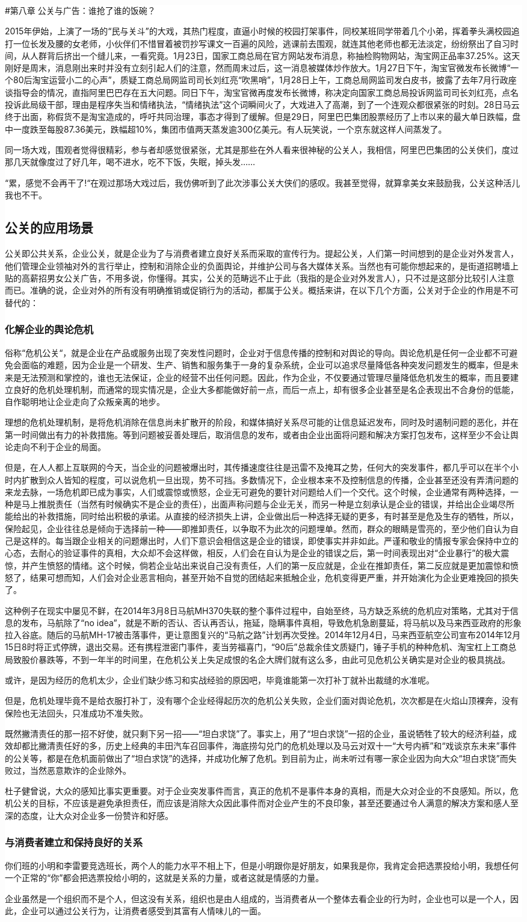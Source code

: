 #第八章 公关与广告：谁抢了谁的饭碗？

2015年伊始，上演了一场的“民与关斗”的大戏，其热门程度，直逼小时候的校园打架事件，同校某班同学带着几个小弟，挥着拳头满校园追打一位长发及腰的女老师，小伙伴们不惜冒着被罚抄写课文一百遍的风险，逃课前去围观，就连其他老师也都无法淡定，纷纷祭出了自习时间，从人群背后挤出一个缝儿来，一看究竟。1月23日，国家工商总局在官方网站发布消息，称抽检购物网站，淘宝网正品率37.25%。这天刚好是周末，消息刚出来时并没有立刻引起人们的注意，然而周末过后，这一消息被媒体炒作放大。1月27日下午，淘宝官微发布长微博“一个80后淘宝运营小二的心声”，质疑工商总局网监司司长刘红亮“吹黑哨”，1月28日上午，工商总局网监司发白皮书，披露了去年7月行政座谈指导会的情况，直指阿里巴巴存在五大问题。同日下午，淘宝官微再度发布长微博，称决定向国家工商总局投诉网监司司长刘红亮，点名投诉此局级干部，理由是程序失当和情绪执法，“情绪执法”这个词瞬间火了，大戏进入了高潮，到了一个连观众都很紧张的时刻。28日马云终于出面，称假货不是淘宝造成的，呼吁共同治理，事态才得到了缓解。但是29日，阿里巴巴集团股票经历了上市以来的最大单日跌幅，盘中一度跌至每股87.36美元，跌幅超10%，集团市值两天蒸发逾300亿美元。有人玩笑说，一个京东就这样人间蒸发了。

同一场大戏，围观者觉得很精彩，参与者却感觉很紧张，尤其是那些在外人看来很神秘的公关人，我相信，阿里巴巴集团的公关侠们，度过那几天就像度过了好几年，喝不进水，吃不下饭，失眠，掉头发……

“累，感觉不会再干了!“在观过那场大戏过后，我仿佛听到了此次涉事公关大侠们的感叹。我甚至觉得，就算拿美女来鼓励我，公关这种活儿我也不干。
## 公关的应用场景

公关即公共关系，企业公关，就是企业为了与消费者建立良好关系而采取的宣传行为。提起公关，人们第一时间想到的是企业对外发言人，他们管理企业领袖对外的言行举止，控制和消除企业的负面舆论，并维护公司与各大媒体关系。当然也有可能你想起来的，是街道招聘墙上贴的高薪招男女公关广告，不用多说，你懂得。其实，公关的范畴远不止于此（我指的是企业对外发言人），只不过是这部分比较引人注意而已。准确的说，企业对外的所有没有明确推销或促销行为的活动，都属于公关。概括来讲，在以下几个方面，公关对于企业的作用是不可替代的：
### 化解企业的舆论危机

俗称“危机公关“，就是企业在产品或服务出现了突发性问题时，企业对于信息传播的控制和对舆论的导向。舆论危机是任何一企业都不可避免会面临的难题，因为企业是一个研发、生产、销售和服务集于一身的复杂系统，企业可以追求尽量降低各种突发问题发生的概率，但是未来是无法预测和掌控的，谁也无法保证，企业的经营不出任何问题。因此，作为企业，不仅要通过管理尽量降低危机发生的概率，而且要建立良好的危机处理机制，而通常的现实情况是，企业大多都能做好前一点，而后一点上，却有很多企业甚至是名企表现出不合身份的低能，自作聪明地让企业走向了众叛亲离的地步。

理想的危机处理机制，是将危机消除在信息尚未扩散开的阶段，和媒体搞好关系尽可能的让信息延迟发布，同时及时遏制问题的恶化，并在第一时间做出有力的补救措施。等到问题被妥善处理后，取消信息的发布，或者由企业出面将问题和解决方案打包发布，这样至少不会让舆论走向不利于企业的局面。

但是，在人人都上互联网的今天，当企业的问题被爆出时，其传播速度往往是迅雷不及掩耳之势，任何大的突发事件，都几乎可以在半个小时内扩散到众人皆知的程度，可以说危机一旦出现，势不可挡。多数情况下，企业根本来不及控制信息的传播，企业甚至还没有弄清问题的来龙去脉，一场危机即已成为事实，人们或震惊或愤怒，企业无可避免的要针对问题给人们一个交代。这个时候，企业通常有两种选择，一种是马上推脱责任（当然有时候确实不是企业的责任），出面声称问题与企业无关，而另一种是立刻承认是企业的错误，并给出企业竭尽所能给出的补救措施，同时给出积极的承诺。从直接的经济损失上讲，企业做出后一种选择无疑的更多，有时甚至是危及生存的牺牲，所以，保险起见，企业往往总是倾向于选择前一种——即推卸责任，以争取不为此次的问题埋单。然而，群众的眼睛是雪亮的，至少他们自认为自己是这样的。每当跟企业相关的问题爆出时，人们下意识会相信这是企业的错误，即使事实并非如此。严谨和敬业的情报专家会保持中立的心态，去耐心的验证事件的真相，大众却不会这样做，相反，人们会在自认为是企业的错误之后，第一时间表现出对“企业暴行”的极大震惊，并产生愤怒的情绪。这个时候，倘若企业站出来说自己没有责任，人们的第一反应就是，企业在推卸责任，第二反应就是更加震惊和愤怒了，结果可想而知，人们会对企业恶言相向，甚至开始不自觉的团结起来抵触企业，危机变得更严重，并开始演化为企业更难挽回的损失了。

这种例子在现实中屡见不鲜，在2014年3月8日马航MH370失联的整个事件过程中，自始至终，马方缺乏系统的危机应对策略，尤其对于信息的发布，马航除了“no idea”，就是不断的否认、否认再否认，拖延，隐瞒事件真相，导致危机急剧蔓延，将马航以及马来西亚政府的形象拉入谷底。随后的马航MH-17被击落事件，更让意图复兴的“马航之路”计划再次受挫。2014年12月4日，马来西亚航空公司宣布2014年12月15日8时将正式停牌，退出交易。还有携程泄密门事件，麦当劳福喜门，“90后”总裁余佳文质疑门，锤子手机的种种危机、淘宝杠上工商总局致股价暴跌等，不到一年半的时间里，在危机公关上失足成恨的名企大牌们就有这么多，由此可见危机公关确实是对企业的极具挑战。

或许，是因为经历的危机太少，企业们缺少练习和实战经验的原因吧，毕竟谁能第一次打补丁就补出裁缝的水准呢。

但是，危机处理毕竟不是给衣服打补丁，没有哪个企业经得起历次的危机公关失败，企业们面对舆论危机，次次都是在火焰山顶裸奔，没有保险也无法回头，只准成功不准失败。

既然撇清责任的那一招不好使，就只剩下另一招——“坦白求饶”了。事实上，用了“坦白求饶”一招的企业，虽说牺牲了较大的经济利益，成效却都比撇清责任好的多，历史上经典的丰田汽车召回事件，海底捞勾兑门的危机处理以及马云对双十一“大号内裤”和“戏谈京东未来”事件的公关等，都是在危机面前做出了“坦白求饶”的选择，并成功化解了危机。到目前为止，尚未听过有哪一家企业因为向大众“坦白求饶”而失败过，当然恶意欺诈的企业除外。

杜子健曾说，大众的感知比事实更重要。对于企业突发事件而言，真正的危机不是事件本身的真相，而是大众对企业的不良感知。所以，危机公关的目标，不应该是避免承担责任，而应该是消除大众因此事件而对企业产生的不良印象，甚至还要通过令人满意的解决方案和感人至深的态度，让大众对企业多一份赞许和好感。
### 与消费者建立和保持良好的关系

你们班的小明和李雷要竞选班长，两个人的能力水平不相上下，但是小明跟你是好朋友，如果我是你，我肯定会把选票投给小明，我想任何一个正常的“你”都会把选票投给小明的，这就是关系的力量，或者这就是情感的力量。

企业虽然是一个组织而不是个人，但这没有关系，组织也是由人组成的，当消费者从一个整体去看企业的行为时，企业也可以是一个人，因此，企业可以通过公关行为，让消费者感受到其富有人情味儿的一面。
